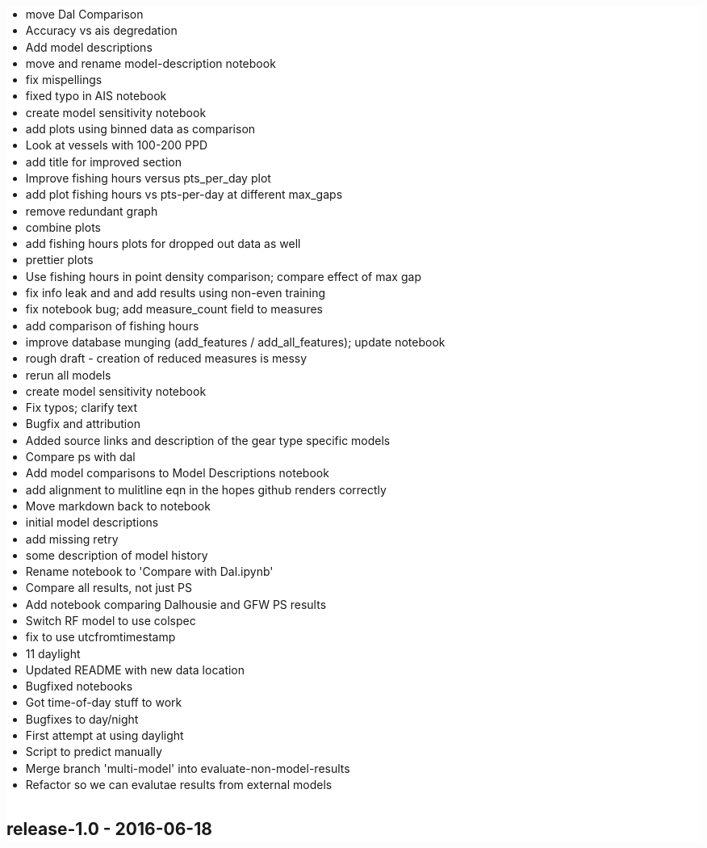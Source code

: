   - move Dal Comparison
  - Accuracy vs ais degredation
  - Add model descriptions
  - move and rename model-description notebook
  - fix mispellings
  - fixed typo in AIS notebook
  - create model sensitivity notebook
  - add plots using binned data as comparison
  - Look at vessels with 100-200 PPD
  - add title for improved section
  - Improve fishing hours versus pts_per_day plot
  - add plot fishing hours vs pts-per-day at different max_gaps
  - remove redundant graph
  - combine plots
  - add fishing hours plots for dropped out data as well
  - prettier plots
  - Use fishing hours in point density comparison; compare effect of max gap
  - fix info leak and and add results using non-even training
  - fix notebook bug; add measure_count field to measures
  - add comparison of fishing hours
  - improve database munging (add_features / add_all_features); update notebook
  - rough draft - creation of reduced measures is messy
  - rerun all models
  - create model sensitivity notebook
  - Fix typos; clarify text
  - Bugfix and attribution
  - Added source links and description of the gear type specific models
  - Compare ps with dal
  - Add model comparisons to Model Descriptions notebook
  - add alignment to mulitline eqn in the hopes github renders correctly
  - Move markdown back to notebook
  - initial model descriptions
  - add missing  retry
  - some description of model history
  - Rename notebook to 'Compare with Dal.ipynb'
  - Compare all results, not just PS
  - Add notebook comparing Dalhousie and GFW PS results
  - Switch RF model to use colspec
  - fix to use utcfromtimestamp
  - 11 daylight
  - Updated README with new data location
  - Bugfixed notebooks
  - Got time-of-day stuff to work
  - Bugfixes to day/night
  - First attempt at using daylight
  - Script to predict manually
  - Merge branch 'multi-model' into evaluate-non-model-results
  - Refactor so we can evalutae results from external models

## release-1.0 - 2016-06-18
